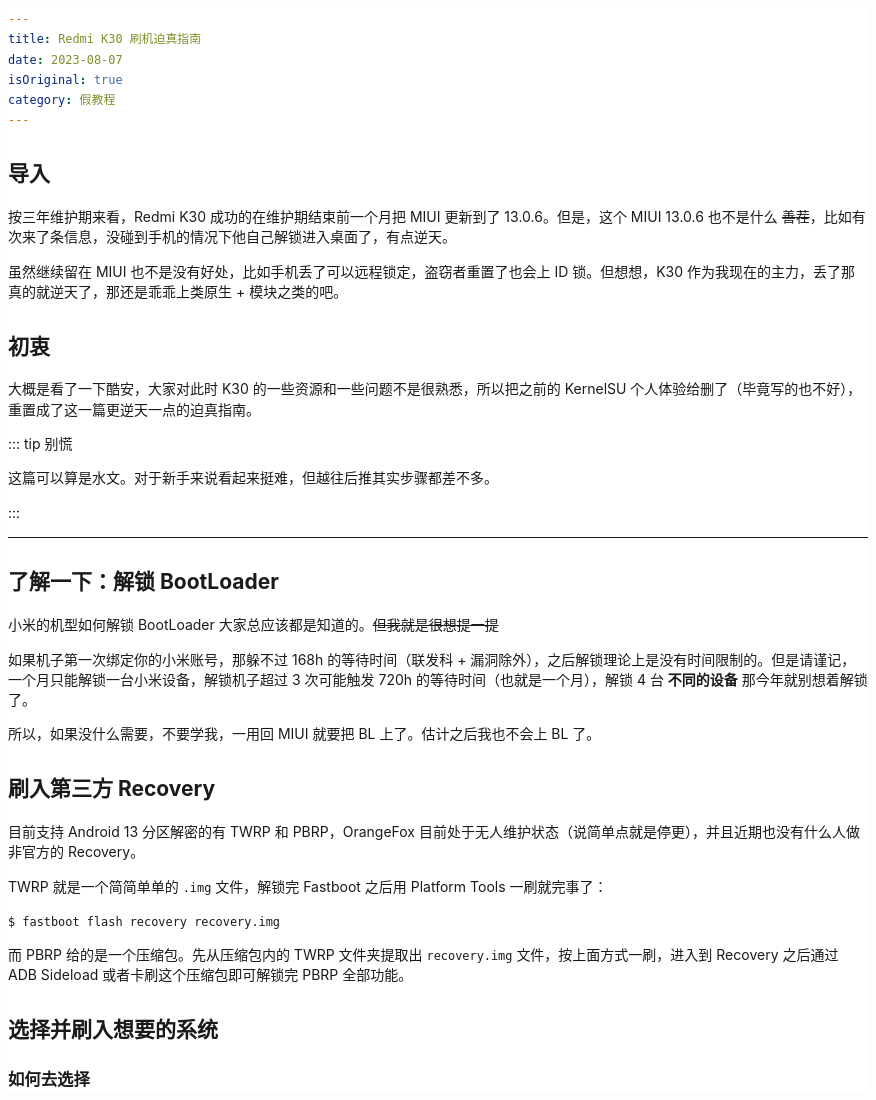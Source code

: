 ```yaml
---
title: Redmi K30 刷机迫真指南
date: 2023-08-07
isOriginal: true
category: 假教程
---
```


## 导入

按三年维护期来看，Redmi K30 成功的在维护期结束前一个月把 MIUI 更新到了 13.0.6。但是，这个 MIUI 13.0.6 也不是什么 ~~善茬~~，比如有次来了条信息，没碰到手机的情况下他自己解锁进入桌面了，有点逆天。

虽然继续留在 MIUI 也不是没有好处，比如手机丢了可以远程锁定，盗窃者重置了也会上 ID 锁。但想想，K30 作为我现在的主力，丢了那真的就逆天了，那还是乖乖上类原生 + 模块之类的吧。

## 初衷

大概是看了一下酷安，大家对此时 K30 的一些资源和一些问题不是很熟悉，所以把之前的 KernelSU 个人体验给删了（毕竟写的也不好），重置成了这一篇更逆天一点的迫真指南。

::: tip 别慌

这篇可以算是水文。对于新手来说看起来挺难，但越往后推其实步骤都差不多。

:::

---

## 了解一下：解锁 BootLoader

小米的机型如何解锁 BootLoader 大家总应该都是知道的。~~但我就是很想提一提~~

如果机子第一次绑定你的小米账号，那躲不过 168h 的等待时间（联发科 + 漏洞除外），之后解锁理论上是没有时间限制的。但是请谨记，一个月只能解锁一台小米设备，解锁机子超过 3 次可能触发 720h 的等待时间（也就是一个月），解锁 4 台 **不同的设备** 那今年就别想着解锁了。

所以，如果没什么需要，不要学我，一用回 MIUI 就要把 BL 上了。估计之后我也不会上 BL 了。

## 刷入第三方 Recovery

目前支持 Android 13 分区解密的有 TWRP 和 PBRP，OrangeFox 目前处于无人维护状态（说简单点就是停更），并且近期也没有什么人做非官方的 Recovery。

TWRP 就是一个简简单单的 `.img` 文件，解锁完 Fastboot 之后用 Platform Tools 一刷就完事了：

``` shell
$ fastboot flash recovery recovery.img
```

而 PBRP 给的是一个压缩包。先从压缩包内的 TWRP 文件夹提取出 `recovery.img` 文件，按上面方式一刷，进入到 Recovery 之后通过 ADB Sideload 或者卡刷这个压缩包即可解锁完 PBRP 全部功能。

## 选择并刷入想要的系统

### 如何去选择
